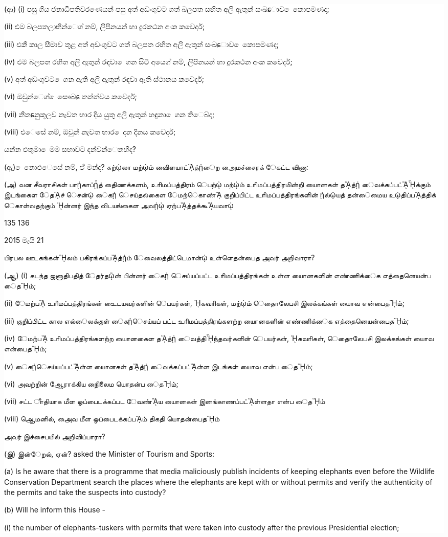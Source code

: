 (ආ) (i) පසු ගිය ජනාධිපතිවරණෙයන් පසු අත් අඩංගුවට ගත් බලපත සහිත අලි ඇතුන් සංඛɕාව ෙකොපමණද;

(ii) එම බලපතලාභීන්ෙග් නම්, ලිපිනයන් හා දුරකථන අංක කවෙර්ද;

(iii) එකී කාල සීමාව තුළ අත් අඩංගුවට ගත් බලපත රහිත අලි ඇතුන් සංඛɕාව ෙකොපමණද;

(iv) එම බලපත රහිත අලි ඇතුන් රඳවා ෙගන සිටි අයෙග් නම්, ලිපිනයන් හා දුරකථන අංක කවෙර්ද;

(v) අත් අඩංගුවට ෙගන ඇති අලි ඇතුන් රඳවා ඇති ස්ථානය කවෙර්ද;

(vi) ඔවුන්ෙග් ෙසෞඛɕ තත්ත්වය කවෙර්ද;

(vii) නීතɕනුකූලව නැවත භාර දිය යුතු අලි ඇතුන් හඳුනා ෙගන තිෙබ්ද;

(viii) එෙසේ නම්, ඔවුන් නැවත භාර ෙදන දිනය කවෙර්ද;

යන්න එතුමා ෙමම සභාවට දන්වන්ෙනහිද?

(ඇ) ෙනොඑෙසේ නම්, ඒ මන්ද? சுற்ᾠலா மற்ᾠம் விைளயாட்ᾌத்ᾐைற அைமச்சைரக் ேகட்ட வினா:

(அ) வன சீவராசிகள் பாᾐகாப்ᾗத் திைணக்களம், உாிமப்பத்திரம் ெபற்ᾠ மற்ᾠம் உாிமப்பத்திரமின்றி யாைனகள் தᾌத்ᾐ ைவக்கப்பட்ᾊᾞக்கும் இடங்கைள ேதᾊச் ெசன்ᾠ ைகᾐ ெசய்தல்கைள ேமற்ெகாண்ᾌ குறிப்பிட்ட உாிமப்பத்திரங்களின் ᾐல்ᾢயத் தன்ைமைய உᾠதிப்பᾌத்திக் ெகாள்வதற்கும் ᾙன்னர் இந்த விடயங்கைள அவᾑᾠ ஏற்பᾌத்தக்கூᾊயவாᾠ

135 136

2015 මැයි 21

பிரபல ஊடகங்கள்ᾚலம் பகிரங்கப்பᾌத்ᾐம் ேவைலத்திட்டெமான்ᾠ உள்ளெதன்பைத அவர் அறிவாரா?

(ஆ) (i) கடந்த ஜனாதிபதித் ேதர்தᾢன் பின்னர் ைகᾐ ெசய்யப்பட்ட உாிமப்பத்திரங்கள் உள்ள யாைனகளின் எண்ணிக்ைக எத்தைனெயன்ப ைதᾜம்;

(ii) ேமற்பᾊ உாிமப்பத்திரங்கள் உைடயவர்களின் ெபயர்கள், ᾙகவாிகள், மற்ᾠம் ெதாைலேபசி இலக்கங்கள் யாைவ என்பைதᾜம்;

(iii) குறிப்பிட்ட கால எல்ைலக்குள் ைகᾐெசய்யப் பட்ட உாிமப்பத்திரங்களற்ற யாைனகளின் எண்ணிக்ைக எத்தைனெயன்பைதᾜம்;

(iv) ேமற்பᾊ உாிமப்பத்திரங்களற்ற யாைனகைள தᾌத்ᾐ ைவத்திᾞந்தவர்களின் ெபயர்கள், ᾙகவாிகள், ெதாைலேபசி இலக்கங்கள் யாைவ என்பைதᾜம்;

(v) ைகᾐெசய்யப்பட்ᾌள்ள யாைனகள் தᾌத்ᾐ ைவக்கப்பட்ᾌள்ள இடங்கள் யாைவ என்ப ைதᾜம்;

(vi) அவற்றின் ஆேராக்கிய நிைலைம யாெதன்ப ைதᾜம்;

(vii) சட்ட ாீதியாக மீள ஒப்பைடக்கப்பட ேவண்ᾊய யாைனகள் இனங்காணப்பட்ᾌள்ளதா என்ப ைதᾜம்

(viii) ஆெமனில், அைவ மீள ஒப்பைடக்கப்பᾌம் திகதி யாெதன்பைதᾜம்

அவர் இச்சைபயில் அறிவிப்பாரா?

(இ) இன்ேறல், ஏன்? asked the Minister of Tourism and Sports:

(a) Is he aware that there is a programme that media maliciously publish incidents of keeping elephants even before the Wildlife Conservation Department search the places where the elephants are kept with or without permits and verify the authenticity of the permits and take the suspects into custody?

(b) Will he inform this House -

(i) the number of elephants-tuskers with permits that were taken into custody after the previous Presidential election;
